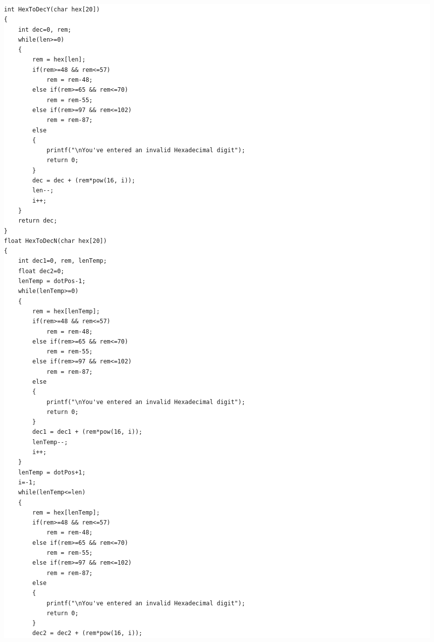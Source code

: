 ```
int HexToDecY(char hex[20])
{
    int dec=0, rem;
    while(len>=0)
    {
        rem = hex[len];
        if(rem>=48 && rem<=57)
            rem = rem-48;
        else if(rem>=65 && rem<=70)
            rem = rem-55;
        else if(rem>=97 && rem<=102)
            rem = rem-87;
        else
        {
            printf("\nYou've entered an invalid Hexadecimal digit");
            return 0;
        }
        dec = dec + (rem*pow(16, i));
        len--;
        i++;
    }
    return dec;
}
float HexToDecN(char hex[20])
{
    int dec1=0, rem, lenTemp;
    float dec2=0;
    lenTemp = dotPos-1;
    while(lenTemp>=0)
    {
        rem = hex[lenTemp];
        if(rem>=48 && rem<=57)
            rem = rem-48;
        else if(rem>=65 && rem<=70)
            rem = rem-55;
        else if(rem>=97 && rem<=102)
            rem = rem-87;
        else
        {
            printf("\nYou've entered an invalid Hexadecimal digit");
            return 0;
        }
        dec1 = dec1 + (rem*pow(16, i));
        lenTemp--;
        i++;
    }
    lenTemp = dotPos+1;
    i=-1;
    while(lenTemp<=len)
    {
        rem = hex[lenTemp];
        if(rem>=48 && rem<=57)
            rem = rem-48;
        else if(rem>=65 && rem<=70)
            rem = rem-55;
        else if(rem>=97 && rem<=102)
            rem = rem-87;
        else
        {
            printf("\nYou've entered an invalid Hexadecimal digit");
            return 0;
        }
        dec2 = dec2 + (rem*pow(16, i));
```